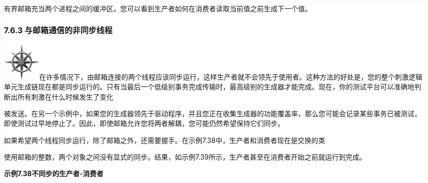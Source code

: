 有界邮箱充当两个进程之间的缓冲区。您可以看到生产者如何在消费者读取当前值之前生成下一个值。

### 7.6.3 与邮箱通信的非同步线程

<img src="..\media\ch7_image45.png" style="width:0.75333in;height:0.74833in" />在许多情况下，由邮箱连接的两个线程应该同步运行，这样生产者就不会领先于使用者。这种方法的好处是，您的整个刺激逻辑单元生成链现在都是同步运行的。只有当最后一个低级别事务完成传输时，最高级别的生成器才能完成。现在，你的测试平台可以准确地判断出所有刺激在什么时候发生了变化

被发送。在另一个示例中，如果您的生成器领先于驱动程序，并且您正在收集生成器的功能覆盖率，那么您可能会记录某些事务已被测试，即使测试过早地停止了。因此，即使邮箱允许您将两者解耦，您可能仍然希望保持它们同步。

如果希望两个线程同步运行，除了邮箱之外，还需要握手。在示例7.38中，生产者和消费者现在是交换的类

使用邮箱的整数，两个对象之间没有显式的同步。结果，如示例7.39所示，生产者甚至在消费者开始之前就运行到完成。

**示例7.38不同步的生产者-消费者**
